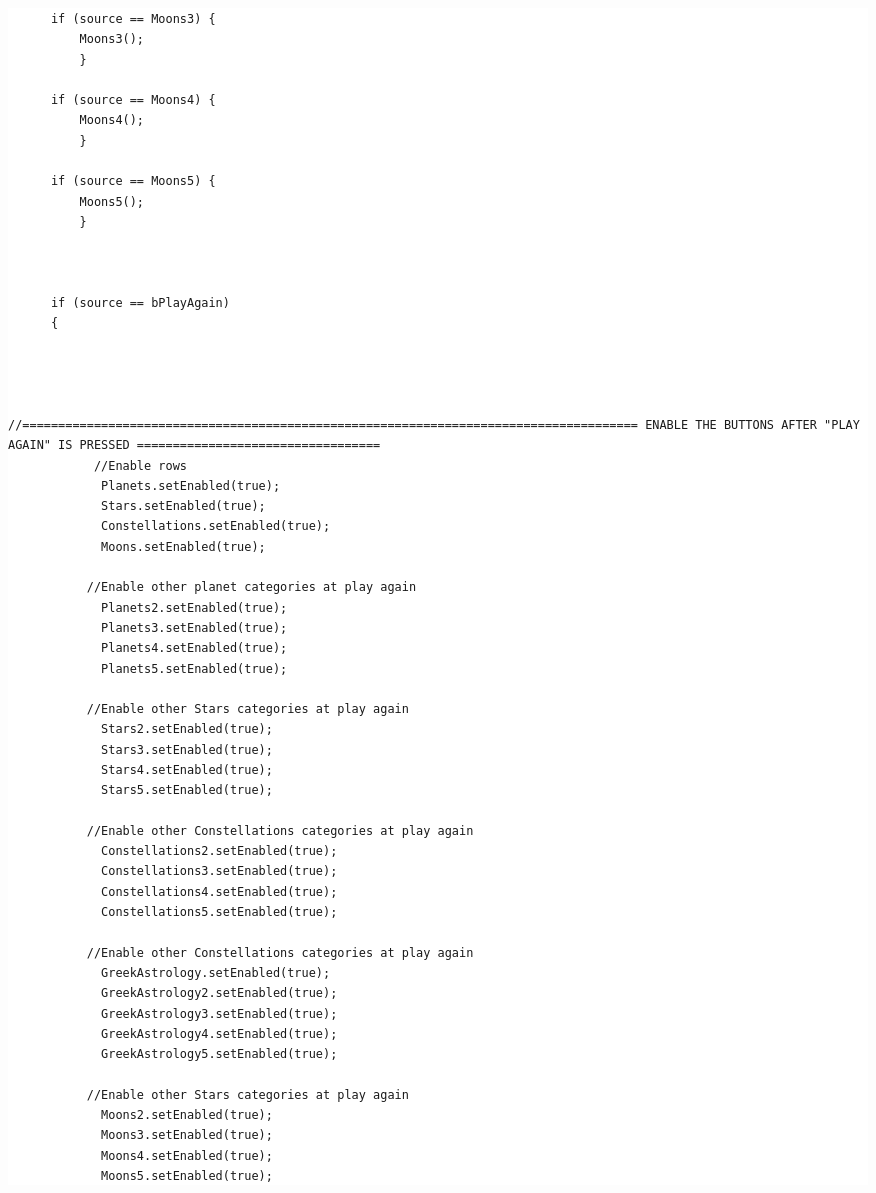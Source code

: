 	      if (source == Moons3) {  
	    	  Moons3(); 
	    	  }
	      
	      if (source == Moons4) {
	    	  Moons4();
	    	  }
	      
	      if (source == Moons5) {
	    	  Moons5(); 
	    	  }
	      
	      
	      
	      if (source == bPlayAgain)
	      {  
	 	         
	    	
	    	  
	    	  
	//====================================================================================== ENABLE THE BUTTONS AFTER "PLAY AGAIN" IS PRESSED ==================================    	  
	    	  	//Enable rows
		    	 Planets.setEnabled(true);
		         Stars.setEnabled(true);
		         Constellations.setEnabled(true);
		         Moons.setEnabled(true);
		         
		       //Enable other planet categories at play again
		         Planets2.setEnabled(true);
		         Planets3.setEnabled(true);
		         Planets4.setEnabled(true);
		         Planets5.setEnabled(true);
		         
		       //Enable other Stars categories at play again
		         Stars2.setEnabled(true);
		         Stars3.setEnabled(true);
		         Stars4.setEnabled(true);
		         Stars5.setEnabled(true);
		         
		       //Enable other Constellations categories at play again
		         Constellations2.setEnabled(true);
		         Constellations3.setEnabled(true);
		         Constellations4.setEnabled(true);
		         Constellations5.setEnabled(true);
		         
		       //Enable other Constellations categories at play again
		         GreekAstrology.setEnabled(true);
		         GreekAstrology2.setEnabled(true);
		         GreekAstrology3.setEnabled(true);
		         GreekAstrology4.setEnabled(true);
		         GreekAstrology5.setEnabled(true);
		         
		       //Enable other Stars categories at play again
		         Moons2.setEnabled(true);
		         Moons3.setEnabled(true);
		         Moons4.setEnabled(true);
		         Moons5.setEnabled(true);
		         